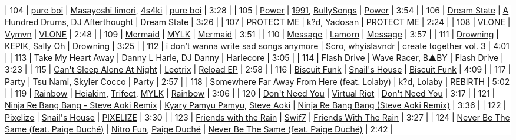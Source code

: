 | 104 | [pure boi](https://open.spotify.com/track/4NF5504D4wi9Mwhxxb6xRA) | [Masayoshi Iimori](https://open.spotify.com/artist/0pdvKDKFxwUerd6uaYHqkU), [4s4ki](https://open.spotify.com/artist/5yCWuaBlu42BKsnW89brND) | [pure boi](https://open.spotify.com/album/1u5Brj1ITZoXD7dufOOWqY) | 3:28 |
| 105 | [Power](https://open.spotify.com/track/3KK6KP4JsFL9ZxgdmLhuJz) | [1991](https://open.spotify.com/artist/2IP71LH7CbwddhsEXBI0fy), [BullySongs](https://open.spotify.com/artist/5YMqwPmb7ViNXM63g1MUH5) | [Power](https://open.spotify.com/album/3K5uosEB5z9NHS8zWFdcDm) | 3:54 |
| 106 | [Dream State](https://open.spotify.com/track/3EDw77uNVYQGAEtRiRfLCG) | [A Hundred Drums](https://open.spotify.com/artist/1dUCaUhp2RZRXrwOyUnHxQ), [DJ Afterthought](https://open.spotify.com/artist/46yoMIbiLf1tIH3CRZiSGX) | [Dream State](https://open.spotify.com/album/13kGJmiEER9cetocHPdYr7) | 3:26 |
| 107 | [PROTECT ME](https://open.spotify.com/track/5lSGL6BnaHsW22aeOCq5ZU) | [k?d](https://open.spotify.com/artist/714O3xvBNiclo82vxBn8Bf), [Yadosan](https://open.spotify.com/artist/1mCavamEMIEh1fnGcLSk3J) | [PROTECT ME](https://open.spotify.com/album/56kpqdHI02XgcKGzIF2V7c) | 2:24 |
| 108 | [VLONE](https://open.spotify.com/track/0jYBQcR3imgLDhSZN9npPL) | [Vymvn](https://open.spotify.com/artist/6x1eUD956FxAtUWADmudQW) | [VLONE](https://open.spotify.com/album/4jZ0m9OBSZ3E2mwsb1OsCF) | 2:48 |
| 109 | [Mermaid](https://open.spotify.com/track/0jaMyOCkBqBFps33YS3ZOR) | [MYLK](https://open.spotify.com/artist/4o66UJPzUonUgENhbqpHRX) | [Mermaid](https://open.spotify.com/album/0VrzLFj7WnmdRFFzZff1yE) | 3:51 |
| 110 | [Message](https://open.spotify.com/track/2HugpozniKFTxu2us4YqBV) | [Lamorn](https://open.spotify.com/artist/5cfLsokNJlFQisLDtzugO9) | [Message](https://open.spotify.com/album/1aYV3ULEfkmN2NAO25yXLy) | 3:57 |
| 111 | [Drowning](https://open.spotify.com/track/3Tz5z68t6Ii4rf6bTMJHyo) | [KEPIK](https://open.spotify.com/artist/43KdGzqdAQatWUdAFGS4Gn), [Sally Oh](https://open.spotify.com/artist/1rofHXMRiMdndtO5D34Gwp) | [Drowning](https://open.spotify.com/album/7h4jWZsNcOey1AhDSms5g1) | 3:25 |
| 112 | [i don’t wanna write sad songs anymore](https://open.spotify.com/track/1mDAyIXR1GlQRsSr0c2YQ4) | [Scro](https://open.spotify.com/artist/2TFI4R2CXBQ0RyfHhF7oQW), [whyislavndr](https://open.spotify.com/artist/1vat1U9C93HzmZFkUyPB9E) | [create together vol\. 3](https://open.spotify.com/album/4G599lsqp9XBStqTtloBg2) | 4:01 |
| 113 | [Take My Heart Away](https://open.spotify.com/track/0McxF8eId0vNfcOig2RoZ6) | [Danny L Harle](https://open.spotify.com/artist/1PNvaesh1mkKZucGhBuqgD), [DJ Danny](https://open.spotify.com/artist/4LCPHYqTPj7QWkq0G7wKVM) | [Harlecore](https://open.spotify.com/album/4axEKjoWXw9lTXvLPUR3HZ) | 3:05 |
| 114 | [Flash Drive](https://open.spotify.com/track/3gA35jxypCyQczOR5Tew9J) | [Wave Racer](https://open.spotify.com/artist/147jymD5t0TCXW0DbaXry0), [B▲BY](https://open.spotify.com/artist/5xJ32qIdXRe84ETWIv2RDA) | [Flash Drive](https://open.spotify.com/album/2eaTv2nNOFNPjmlPP21Fdg) | 3:23 |
| 115 | [Can't Sleep Alone At Night](https://open.spotify.com/track/7BBzoOS8HR4zdlk1y0VNBB) | [Leotrix](https://open.spotify.com/artist/3mVL1qynaYs31rgyDTytkS) | [Reload EP](https://open.spotify.com/album/6ImjX7QeTg1JljGIawFWWP) | 2:58 |
| 116 | [Biscuit Funk](https://open.spotify.com/track/0TLIMvsdPmlAU8jMbTvHBd) | [Snail's House](https://open.spotify.com/artist/29O9ZebFa65aIEvMaW5pQY) | [Biscuit Funk](https://open.spotify.com/album/0g5vyMMS9cmMdpYuIdInnP) | 4:09 |
| 117 | [Party](https://open.spotify.com/track/0CuAj0akPWDPmRauLNtF9P) | [Tsu Nami](https://open.spotify.com/artist/3jdMkaMs7875drsoUevvyu), [Skyler Cocco](https://open.spotify.com/artist/0XiGZPN1W6HhJDz4shx8VZ) | [Party](https://open.spotify.com/album/2cKZ0UC91sfu1ko3vprDnh) | 2:57 |
| 118 | [Somewhere Far Away From Here \(feat\. Lolaby\)](https://open.spotify.com/track/7FiicGWciexdcPZVOwjv26) | [k?d](https://open.spotify.com/artist/714O3xvBNiclo82vxBn8Bf), [Lolaby](https://open.spotify.com/artist/2bJ1Od9O4eVt9Uv0BOBJIm) | [REBIRTH](https://open.spotify.com/album/1OxASE4sDzjiYJBEqNnaaC) | 5:02 |
| 119 | [Rainbow](https://open.spotify.com/track/0XkXMAna7lk1tTJmIMxT6O) | [Heiakim](https://open.spotify.com/artist/7CSdLmKke7VFyb0ZJfl3W1), [Trifect](https://open.spotify.com/artist/0TIGDhG2md2oyRrYK2bSPQ), [MYLK](https://open.spotify.com/artist/4o66UJPzUonUgENhbqpHRX) | [Rainbow](https://open.spotify.com/album/4vYiBFwPZZOjoQtB9EY94s) | 3:06 |
| 120 | [Don't Need You](https://open.spotify.com/track/0se8mCFDYQohVqP6cFoToK) | [Virtual Riot](https://open.spotify.com/artist/4FXGRMSHh2JjHxVwS8dhH1) | [Don't Need You](https://open.spotify.com/album/76yfAYufLuG6wYQRRnJTx5) | 3:17 |
| 121 | [Ninja Re Bang Bang \- Steve Aoki Remix](https://open.spotify.com/track/3M23gGWtJEE3CKe8jZWKMe) | [Kyary Pamyu Pamyu](https://open.spotify.com/artist/7Gh6fW49xfXLP8DTWaLVJP), [Steve Aoki](https://open.spotify.com/artist/77AiFEVeAVj2ORpC85QVJs) | [Ninja Re Bang Bang \(Steve Aoki Remix\)](https://open.spotify.com/album/1eURWsLjOVmcHhayeMGGAK) | 3:36 |
| 122 | [Pixelize](https://open.spotify.com/track/73d41oOWB41QWv4mAB5Ymf) | [Snail's House](https://open.spotify.com/artist/29O9ZebFa65aIEvMaW5pQY) | [PIXELIZE](https://open.spotify.com/album/28vy4zbBhFsgyESVG6HsSe) | 3:30 |
| 123 | [Friends with the Rain](https://open.spotify.com/track/4LZmqD0ImQzd6nkHWL9Y8k) | [Swif7](https://open.spotify.com/artist/31qwjgvIiGA2TSON0W5Yka) | [Friends With The Rain](https://open.spotify.com/album/7wRUUwC9QY1Bek7ReLUuhV) | 3:27 |
| 124 | [Never Be The Same \(feat\. Paige Duché\)](https://open.spotify.com/track/4fqdvb26zCuhu0DxQtpUHY) | [Nitro Fun](https://open.spotify.com/artist/4XU5f8nGiPMr6eetud6epC), [Paige Duché](https://open.spotify.com/artist/2tlmeCXC8LbHPgPZYDPgws) | [Never Be The Same \(feat\. Paige Duché\)](https://open.spotify.com/album/4bINJVM0T18YDd60Vl8GWN) | 2:42 |